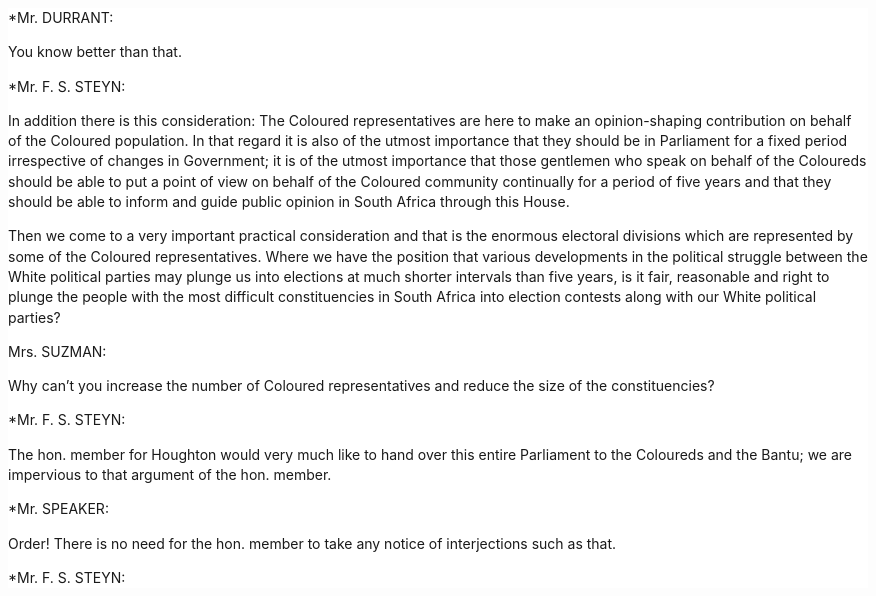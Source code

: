 </speech>

<speech by="#durrant">

<from>*Mr. <person refersTo="hansard_za">DURRANT</person>:</from>

<p>You know better than that.</p>

</speech>

<speech by="#steyn">

<from>*Mr. <person refersTo="hansard_za">F. S. STEYN</person>:</from>

<p>In addition there is this consideration: The Coloured representatives are here to make an opinion-shaping contribution on behalf of the Coloured population. In that regard it is also of the utmost importance that they should be in Parliament for a fixed period irrespective of changes in Government; it is of the utmost importance that those gentlemen who speak on behalf of the Coloureds should be able to put a point of view on behalf of the Coloured community continually for a period of five years and <span class="col_5907-5908" refersTo="page_0152"/>that they should be able to inform and guide public opinion in South Africa through this House.</p>

<p>Then we come to a very important practical consideration and that is the enormous electoral divisions which are represented by some of the Coloured representatives. Where we have the position that various developments in the political struggle between the White political parties may plunge us into elections at much shorter intervals than five years, is it fair, reasonable and right to plunge the people with the most difficult constituencies in South Africa into election contests along with our White political parties?</p>

</speech>

<speech by="#suzman">

<from>Mrs. <person refersTo="hansard_za">SUZMAN</person>:</from>

<p>Why can&#x2019;t you increase the number of Coloured representatives and reduce the size of the constituencies?</p>

</speech>

<speech by="#steyn">

<from>*Mr. <person refersTo="hansard_za">F. S. STEYN</person>:</from>

<p>The hon. member for Houghton would very much like to hand over this entire Parliament to the Coloureds and the Bantu; we are impervious to that argument of the hon. member.</p>

</speech>

<speech by="#speaker">

<from>*Mr. <person refersTo="hansard_za">SPEAKER</person>:</from>

<p>Order! There is no need for the hon. member to take any notice of interjections such as that.</p>

</speech>

<speech by="#steyn">

<from>*Mr. <person refersTo="hansard_za">F. S. STEYN</person>:</from>
